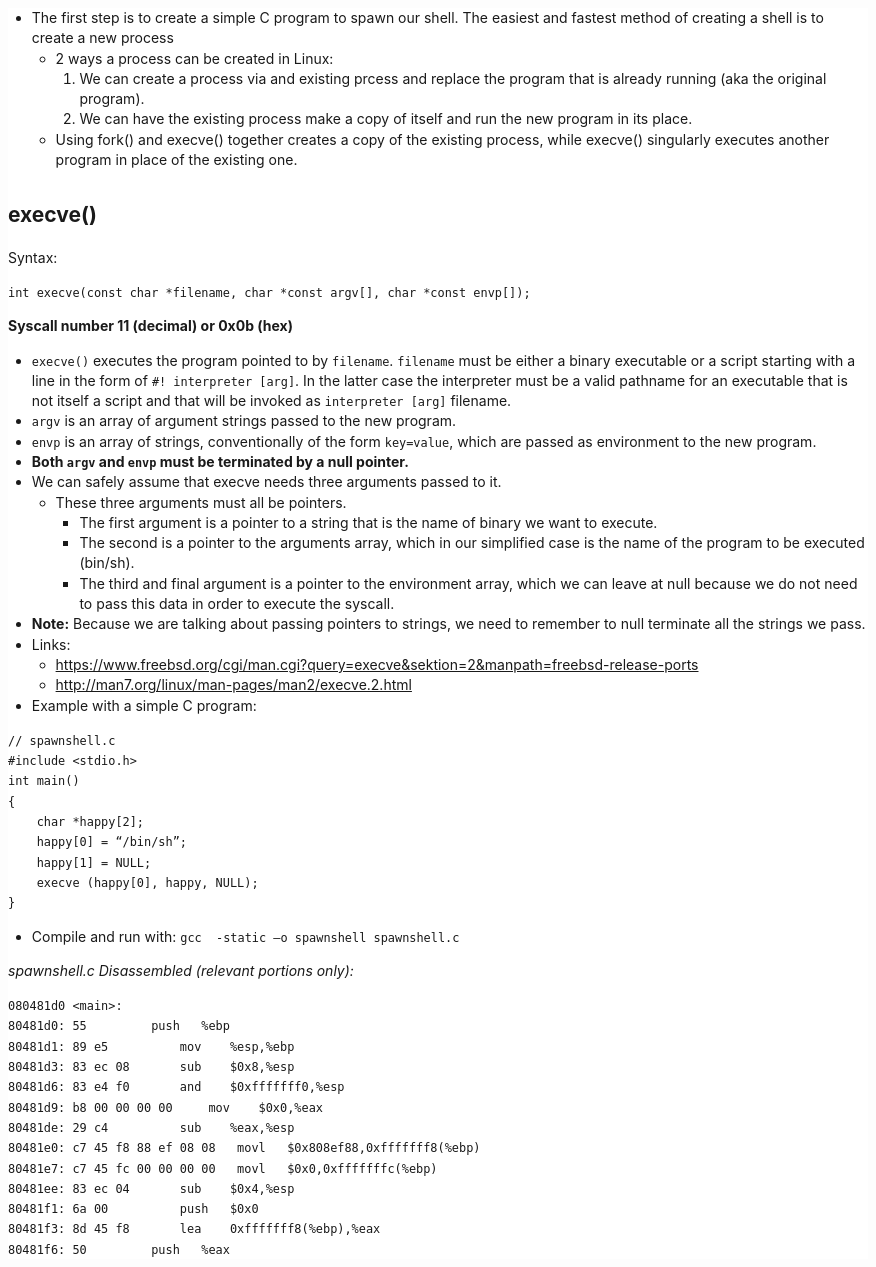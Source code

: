 - The first step is to create a simple C program to spawn our shell. The easiest and fastest method of creating a shell is to create a new process
	- 2 ways a process can be created in Linux:
		1. We can create a process via and existing prcess and replace the program that is already running (aka the original program).
		2. We can have the existing process make a copy of itself and run the new program in its place.
	- Using fork() and execve() together creates a copy of the existing process, while execve() singularly executes another program in place of the existing one.
## 
## execve()
Syntax:
```
int execve(const char *filename, char *const argv[], char *const envp[]);
```
**Syscall number 11 (decimal) or 0x0b (hex)**
- ```execve()``` executes the program pointed to by ```filename```. ```filename``` must be either a binary executable or a script starting with a line in the form of ```#! interpreter [arg]```. In the latter case the interpreter must be a valid pathname for an executable that is not itself a script and that will be invoked as ```interpreter [arg]``` filename.
- ```argv``` is an array of argument strings passed to the new program.
- ```envp``` is an array of strings, conventionally of the form ```key=value```, which are passed as environment to the new program.
- **Both ```argv``` and ```envp``` must be terminated by a null pointer.**
- We can safely assume that execve needs three arguments passed to it.
	- These three arguments must all be pointers. 
		- The first argument is a pointer to a string that is the name of binary we want to execute. 
		- The second is a pointer to the arguments array, which in our simplified case is the name of the program to be executed (bin/sh). 
		- The third and final argument is a pointer to the environment array, which we can leave at null because we do not need to pass this data in order to execute the syscall.
- **Note:** Because we are talking about passing pointers to strings, we need to remember to null terminate all the strings we pass. 
- Links: 
	- https://www.freebsd.org/cgi/man.cgi?query=execve&sektion=2&manpath=freebsd-release-ports
	- http://man7.org/linux/man-pages/man2/execve.2.html
- Example with a simple C program:
```
// spawnshell.c
#include <stdio.h>
int main()
{
	char *happy[2];
	happy[0] = “/bin/sh”; 
	happy[1] = NULL;
	execve (happy[0], happy, NULL);
}
```
- Compile and run with: ```gcc  -static –o spawnshell spawnshell.c```

*spawnshell.c Disassembled (relevant portions only):*
```
080481d0 <main>:
80481d0: 55			push   %ebp
80481d1: 89 e5			mov    %esp,%ebp
80481d3: 83 ec 08		sub    $0x8,%esp
80481d6: 83 e4 f0		and    $0xfffffff0,%esp
80481d9: b8 00 00 00 00		mov    $0x0,%eax
80481de: 29 c4			sub    %eax,%esp
80481e0: c7 45 f8 88 ef 08 08	movl   $0x808ef88,0xfffffff8(%ebp)
80481e7: c7 45 fc 00 00 00 00	movl   $0x0,0xfffffffc(%ebp)
80481ee: 83 ec 04		sub    $0x4,%esp
80481f1: 6a 00			push   $0x0
80481f3: 8d 45 f8		lea    0xfffffff8(%ebp),%eax
80481f6: 50			push   %eax
```